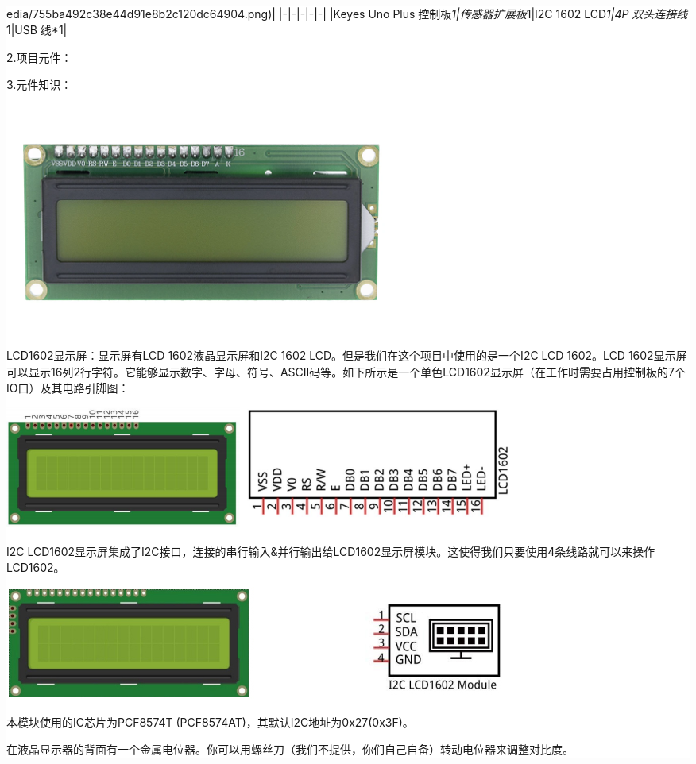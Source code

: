 edia/755ba492c38e44d91e8b2c120dc64904.png)|
|-|-|-|-|-|
|Keyes Uno Plus 控制板*1|传感器扩展板*1|I2C 1602 LCD*1|4P 双头连接线*1|USB 线*1|

2.项目元件：

3.元件知识：

![](media/4356b8b9bf0c3997972f07a15df49fb5.png)

LCD1602显示屏：显示屏有LCD 1602液晶显示屏和I2C 1602 LCD。但是我们在这个项目中使用的是一个I2C LCD 1602。LCD 1602显示屏可以显示16列2行字符。它能够显示数字、字母、符号、ASCII码等。如下所示是一个单色LCD1602显示屏（在工作时需要占用控制板的7个IO口）及其电路引脚图：

![](media/090f5c6d8d196d63357b164168f8b702.png)

I2C LCD1602显示屏集成了I2C接口，连接的串行输入&并行输出给LCD1602显示屏模块。这使得我们只要使用4条线路就可以来操作LCD1602。

![](media/a63f879379a6f5db68288af80a05474e.jpeg)

本模块使用的IC芯片为PCF8574T (PCF8574AT)，其默认I2C地址为0x27(0x3F)。

在液晶显示器的背面有一个金属电位器。你可以用螺丝刀（我们不提供，你们自己自备）转动电位器来调整对比度。
